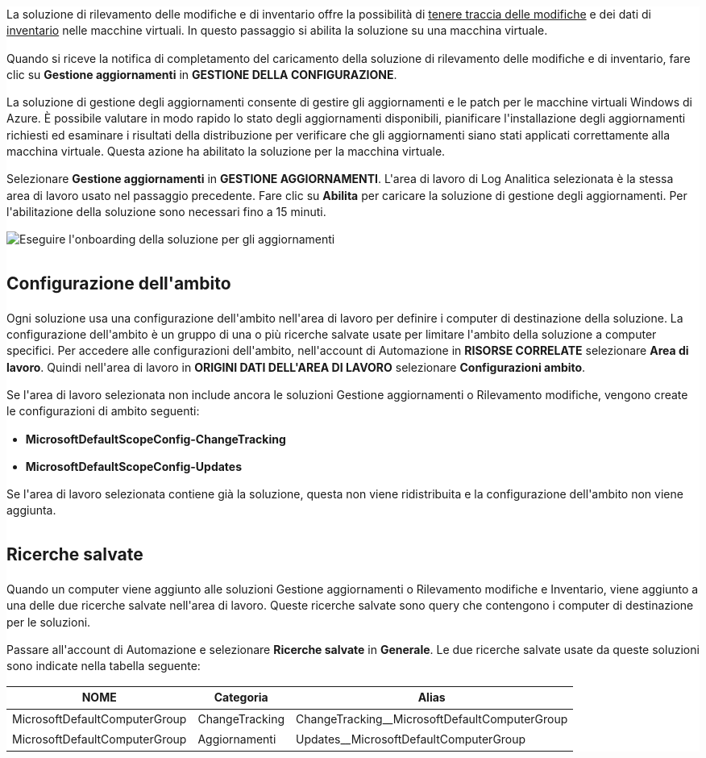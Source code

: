 La soluzione di rilevamento delle modifiche e di inventario offre la possibilità di [tenere traccia delle modifiche](automation-vm-change-tracking.md) e dei dati di [inventario](automation-vm-inventory.md) nelle macchine virtuali. In questo passaggio si abilita la soluzione su una macchina virtuale.

Quando si riceve la notifica di completamento del caricamento della soluzione di rilevamento delle modifiche e di inventario, fare clic su **Gestione aggiornamenti** in **GESTIONE DELLA CONFIGURAZIONE**.

La soluzione di gestione degli aggiornamenti consente di gestire gli aggiornamenti e le patch per le macchine virtuali Windows di Azure. È possibile valutare in modo rapido lo stato degli aggiornamenti disponibili, pianificare l'installazione degli aggiornamenti richiesti ed esaminare i risultati della distribuzione per verificare che gli aggiornamenti siano stati applicati correttamente alla macchina virtuale. Questa azione ha abilitato la soluzione per la macchina virtuale.

Selezionare **Gestione aggiornamenti** in **GESTIONE AGGIORNAMENTI**. L'area di lavoro di Log Analitica selezionata è la stessa area di lavoro usato nel passaggio precedente. Fare clic su **Abilita** per caricare la soluzione di gestione degli aggiornamenti. Per l'abilitazione della soluzione sono necessari fino a 15 minuti.

![Eseguire l'onboarding della soluzione per gli aggiornamenti](media/automation-onboard-solutions-from-automation-account/onboardsolutions2.png)

## <a name="scope-configuration"></a>Configurazione dell'ambito

Ogni soluzione usa una configurazione dell'ambito nell'area di lavoro per definire i computer di destinazione della soluzione. La configurazione dell'ambito è un gruppo di una o più ricerche salvate usate per limitare l'ambito della soluzione a computer specifici. Per accedere alle configurazioni dell'ambito, nell'account di Automazione in **RISORSE CORRELATE** selezionare **Area di lavoro**. Quindi nell'area di lavoro in **ORIGINI DATI DELL'AREA DI LAVORO** selezionare **Configurazioni ambito**.

Se l'area di lavoro selezionata non include ancora le soluzioni Gestione aggiornamenti o Rilevamento modifiche, vengono create le configurazioni di ambito seguenti:

* **MicrosoftDefaultScopeConfig-ChangeTracking**

* **MicrosoftDefaultScopeConfig-Updates**

Se l'area di lavoro selezionata contiene già la soluzione, questa non viene ridistribuita e la configurazione dell'ambito non viene aggiunta.

## <a name="saved-searches"></a>Ricerche salvate

Quando un computer viene aggiunto alle soluzioni Gestione aggiornamenti o Rilevamento modifiche e Inventario, viene aggiunto a una delle due ricerche salvate nell'area di lavoro. Queste ricerche salvate sono query che contengono i computer di destinazione per le soluzioni.

Passare all'account di Automazione e selezionare **Ricerche salvate** in **Generale**. Le due ricerche salvate usate da queste soluzioni sono indicate nella tabella seguente:

|NOME     |Categoria  |Alias  |
|---------|---------|---------|
|MicrosoftDefaultComputerGroup     |  ChangeTracking       | ChangeTracking__MicrosoftDefaultComputerGroup        |
|MicrosoftDefaultComputerGroup     | Aggiornamenti        | Updates__MicrosoftDefaultComputerGroup         |
